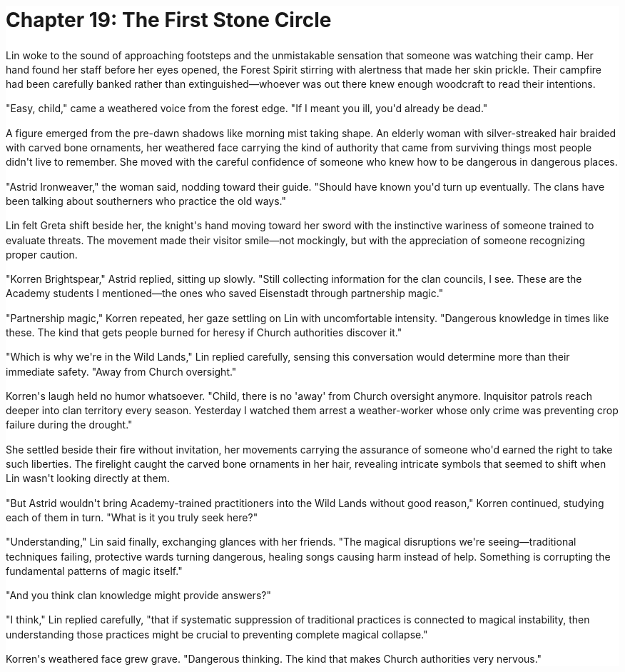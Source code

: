 # Chapter 19: The First Stone Circle

Lin woke to the sound of approaching footsteps and the unmistakable sensation that someone was watching their camp. Her hand found her staff before her eyes opened, the Forest Spirit stirring with alertness that made her skin prickle. Their campfire had been carefully banked rather than extinguished—whoever was out there knew enough woodcraft to read their intentions.

"Easy, child," came a weathered voice from the forest edge. "If I meant you ill, you'd already be dead."

A figure emerged from the pre-dawn shadows like morning mist taking shape. An elderly woman with silver-streaked hair braided with carved bone ornaments, her weathered face carrying the kind of authority that came from surviving things most people didn't live to remember. She moved with the careful confidence of someone who knew how to be dangerous in dangerous places.

"Astrid Ironweaver," the woman said, nodding toward their guide. "Should have known you'd turn up eventually. The clans have been talking about southerners who practice the old ways."

Lin felt Greta shift beside her, the knight's hand moving toward her sword with the instinctive wariness of someone trained to evaluate threats. The movement made their visitor smile—not mockingly, but with the appreciation of someone recognizing proper caution.

"Korren Brightspear," Astrid replied, sitting up slowly. "Still collecting information for the clan councils, I see. These are the Academy students I mentioned—the ones who saved Eisenstadt through partnership magic."

"Partnership magic," Korren repeated, her gaze settling on Lin with uncomfortable intensity. "Dangerous knowledge in times like these. The kind that gets people burned for heresy if Church authorities discover it."

"Which is why we're in the Wild Lands," Lin replied carefully, sensing this conversation would determine more than their immediate safety. "Away from Church oversight."

Korren's laugh held no humor whatsoever. "Child, there is no 'away' from Church oversight anymore. Inquisitor patrols reach deeper into clan territory every season. Yesterday I watched them arrest a weather-worker whose only crime was preventing crop failure during the drought."

She settled beside their fire without invitation, her movements carrying the assurance of someone who'd earned the right to take such liberties. The firelight caught the carved bone ornaments in her hair, revealing intricate symbols that seemed to shift when Lin wasn't looking directly at them.

"But Astrid wouldn't bring Academy-trained practitioners into the Wild Lands without good reason," Korren continued, studying each of them in turn. "What is it you truly seek here?"

"Understanding," Lin said finally, exchanging glances with her friends. "The magical disruptions we're seeing—traditional techniques failing, protective wards turning dangerous, healing songs causing harm instead of help. Something is corrupting the fundamental patterns of magic itself."

"And you think clan knowledge might provide answers?"

"I think," Lin replied carefully, "that if systematic suppression of traditional practices is connected to magical instability, then understanding those practices might be crucial to preventing complete magical collapse."

Korren's weathered face grew grave. "Dangerous thinking. The kind that makes Church authorities very nervous."
